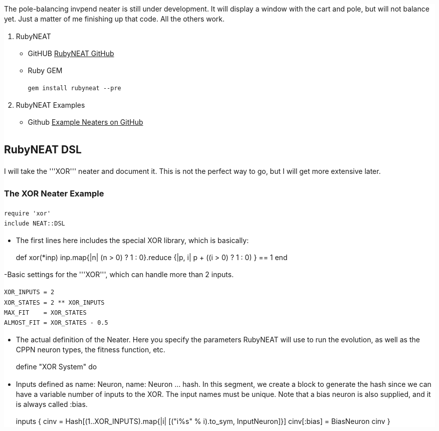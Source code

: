 The pole-balancing invpend neater is still under
development. It will display a window with the cart and pole,
but will not balance yet. Just a matter of me 
finishing up that code. All the others work.

1.  RubyNEAT

    -   GitHUB
        [RubyNEAT GitHub](https://github.com/flajann2/rubyneat)
    
    -   Ruby GEM
        
            gem install rubyneat --pre

2.  RubyNEAT Examples

    -   Github
        [Example Neaters on GitHub](https://github.com/flajann2/rubyneat_examples)

## RubyNEAT DSL<a id="orgheadline41"></a>

I will take the '''XOR''' neater and document it.
This is not the perfect way to go,
but I will get more extensive later.

### The XOR Neater Example<a id="orgheadline34"></a>

    require 'xor'
    include NEAT::DSL

-   The first lines here includes the special XOR library, which is basically:

    def xor(*inp)
      inp.map{|n| (n > 0) ? 1 : 0}.reduce {|p, i| p + ((i > 0) ? 1 : 0) } == 1
    end

-Basic settings for the '''XOR''', which can handle more than 2 inputs.

    XOR_INPUTS = 2
    XOR_STATES = 2 ** XOR_INPUTS
    MAX_FIT    = XOR_STATES
    ALMOST_FIT = XOR_STATES - 0.5

-   The actual definition of the Neater. Here you specify the parameters RubyNEAT
    will use to run the evolution, as well as the CPPN neuron types, the fitness function,
    etc.

    define "XOR System" do

-   Inputs defined as name: Neuron, name: Neuron &#x2026; hash. In this segment, we
    create a block to generate the hash since we can have a variable number of
    inputs to the XOR. The input names must be unique. Note that a bias neuron
    is also supplied, and it is always called :bias.

    inputs {
      cinv = Hash[(1..XOR_INPUTS).map{|i| [("i%s" % i).to_sym, InputNeuron]}]
      cinv[:bias] = BiasNeuron
      cinv
    }
